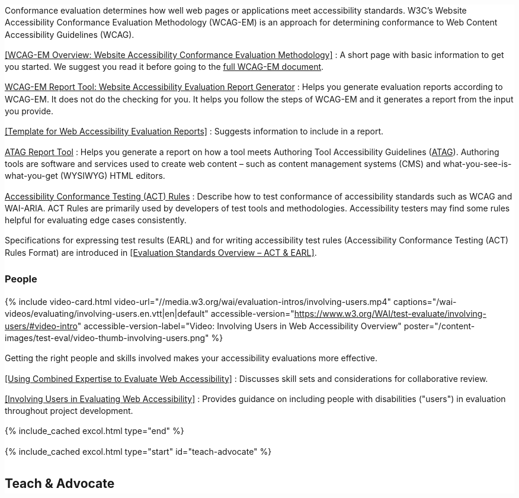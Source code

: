 Conformance evaluation determines how well web pages or applications meet accessibility standards. W3C’s Website Accessibility Conformance Evaluation Methodology (WCAG-EM) is an approach for determining conformance to Web Content Accessibility Guidelines (WCAG).

[[WCAG-EM Overview: Website Accessibility Conformance Evaluation Methodology]](/test-evaluate/conformance/wcag-em/)
:   A short page with basic information to get you started. We suggest you read it before going to the [full WCAG-EM document](https://www.w3.org/TR/WCAG-EM/).

[WCAG-EM Report Tool: Website Accessibility Evaluation Report Generator](https://www.w3.org/WAI/eval/report-tool/)
:   Helps you generate evaluation reports according to WCAG-EM. It does not do the checking for you. It helps you follow the steps of WCAG-EM and it generates a report from the input you provide.

[[Template for Web Accessibility Evaluation Reports]](/test-evaluate/report-template/)
:   Suggests information to include in a report.

[ATAG Report Tool](https://www.w3.org/WAI/atag/report-tool/)
:   Helps you generate a report on how a tool meets Authoring Tool Accessibility Guidelines ([ATAG](https://www.w3.org/WAI/standards-guidelines/atag/)). Authoring tools are software and services used to create web content – such as content management systems (CMS) and what-you-see-is-what-you-get (WYSIWYG) HTML editors.

[Accessibility Conformance Testing (ACT) Rules](/standards-guidelines/act/rules/about/)
:  Describe how to test conformance of accessibility standards such as WCAG and WAI-ARIA. ACT Rules are primarily used by developers of test tools and methodologies. Accessibility testers may find some rules helpful for evaluating edge cases consistently.

Specifications for expressing test results (EARL) and for writing accessibility test rules (Accessibility Conformance Testing (ACT) Rules Format) are introduced in [[Evaluation Standards Overview – ACT & EARL]](/standards-guidelines/evaluation/).

### People

{% include video-card.html
  video-url="//media.w3.org/wai/evaluation-intros/involving-users.mp4"
  captions="/wai-videos/evaluating/involving-users.en.vtt|en|default"
  accessible-version="https://www.w3.org/WAI/test-evaluate/involving-users/#video-intro"
  accessible-version-label="Video: Involving Users in Web Accessibility Overview"
  poster="/content-images/test-eval/video-thumb-involving-users.png"
%}

Getting the right people and skills involved makes your accessibility evaluations more effective.

[[Using Combined Expertise to Evaluate Web Accessibility]](/test-evaluate/combined-expertise/)
:   Discusses skill sets and considerations for collaborative review.

[[Involving Users in Evaluating Web Accessibility]](/test-evaluate/involving-users/)
:   Provides guidance on including people with disabilities ("users") in evaluation throughout project development.

{% include_cached excol.html type="end" %}

{% include_cached excol.html type="start" id="teach-advocate" %}

## Teach & Advocate
